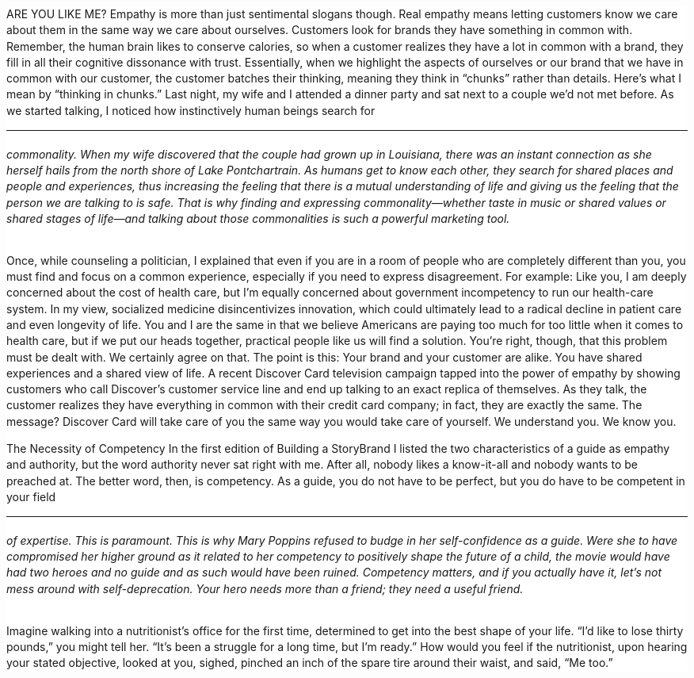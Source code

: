 ARE YOU LIKE ME? Empathy is more than just sentimental slogans though. Real empathy means letting customers know we care about them in the same way we care about ourselves. Customers look for brands they have something in common with. Remember, the human brain likes to conserve calories, so when a customer realizes they have a lot in common with a brand, they fill in all their cognitive dissonance with trust. Essentially, when we highlight the aspects of ourselves or our brand that we have in common with our customer, the customer batches their thinking, meaning they think in “chunks” rather than details. Here’s what I mean by “thinking in chunks.” Last night, my wife and I attended a dinner party and sat next to a couple we’d not met before. As we started talking, I noticed how instinctively human beings search for

-----

###### commonality. When my wife discovered that the couple had grown up in Louisiana, there was an instant connection as she herself hails from the north shore of Lake Pontchartrain. As humans get to know each other, they search for shared places and people and experiences, thus increasing the feeling that there is a mutual understanding of life and giving us the feeling that the person we are talking to is safe. That is why finding and expressing commonality—whether taste in music or shared values or shared stages of life—and talking about those commonalities is such a powerful marketing tool.
 Once, while counseling a politician, I explained that even if you are in a room of people who are completely different than you, you must find and focus on a common experience, especially if you need to express disagreement. For example: Like you, I am deeply concerned about the cost of health care, but I’m equally concerned about government incompetency to run our health-care system. In my view, socialized medicine disincentivizes innovation, which could ultimately lead to a radical decline in patient care and even longevity of life. You and I are the same in that we believe Americans are paying too much for too little when it comes to health care, but if we put our heads together, practical people like us will find a solution. You’re right, though, that this problem must be dealt with. We certainly agree on that.
 The point is this: Your brand and your customer are alike. You have shared experiences and a shared view of life. A recent Discover Card television campaign tapped into the power of empathy by showing customers who call Discover’s customer service line and end up talking to an exact replica of themselves. As they talk, the customer realizes they have everything in common with their credit card company; in fact, they are exactly the same. The message? Discover Card will take care of you the same way you would take care of yourself. We understand you. We know you.

 The Necessity of Competency
 In the first edition of Building a StoryBrand I listed the two characteristics of a guide as empathy and authority, but the word authority never sat right with me. After all, nobody likes a know-it-all and nobody wants to be preached at. The better word, then, is competency. As a guide, you do not have to be perfect, but you do have to be competent in your field

-----

###### of expertise. This is paramount. This is why Mary Poppins refused to budge in her self-confidence as a guide. Were she to have compromised her higher ground as it related to her competency to positively shape the future of a child, the movie would have had two heroes and no guide and as such would have been ruined. Competency matters, and if you actually have it, let’s not mess around with self-deprecation. Your hero needs more than a friend; they need a useful friend.
 Imagine walking into a nutritionist’s office for the first time, determined to get into the best shape of your life.
 “I’d like to lose thirty pounds,” you might tell her. “It’s been a struggle for a long time, but I’m ready.”
 How would you feel if the nutritionist, upon hearing your stated objective, looked at you, sighed, pinched an inch of the spare tire around their waist, and said, “Me too.”